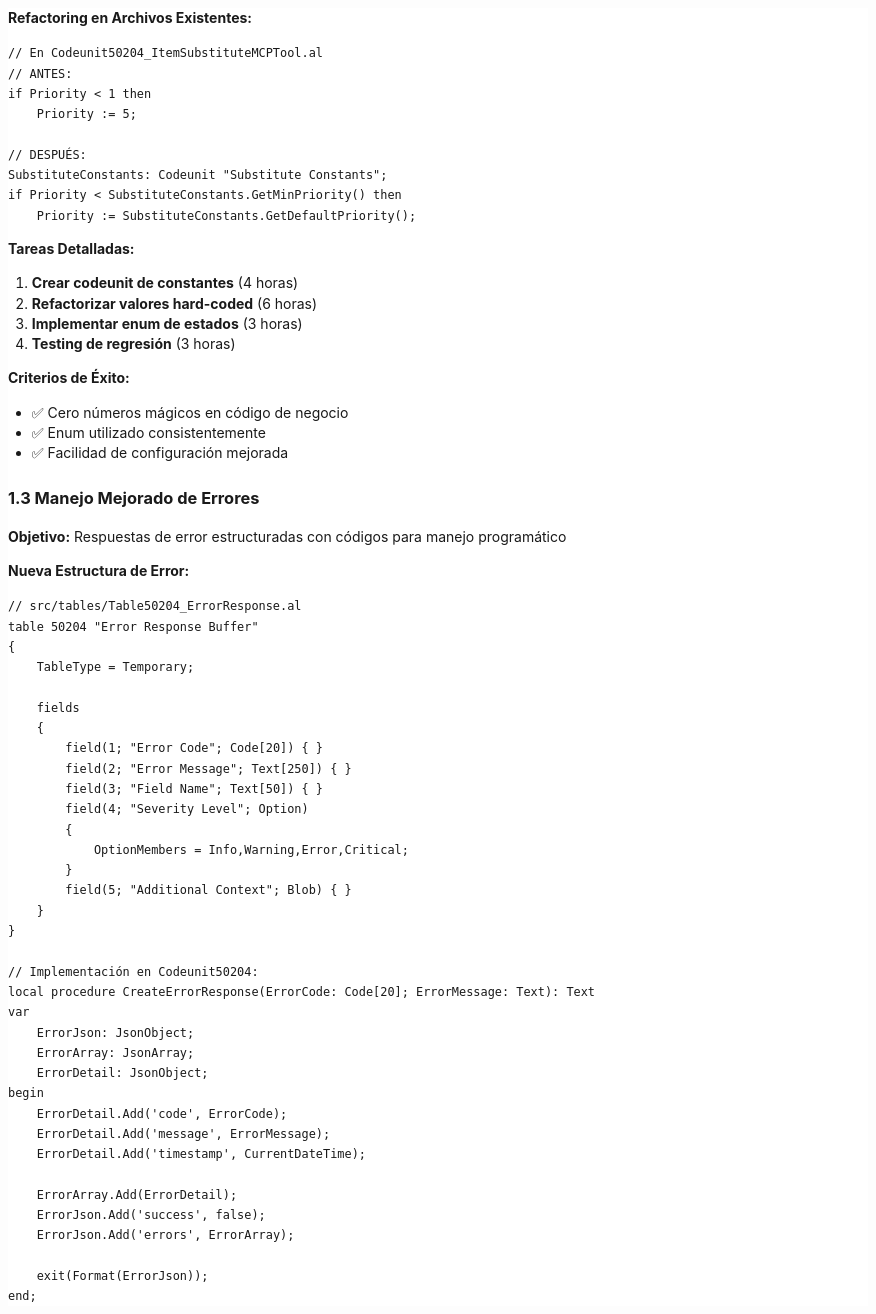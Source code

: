 
**Refactoring en Archivos Existentes:**
```al
// En Codeunit50204_ItemSubstituteMCPTool.al
// ANTES:
if Priority < 1 then
    Priority := 5;

// DESPUÉS:
SubstituteConstants: Codeunit "Substitute Constants";
if Priority < SubstituteConstants.GetMinPriority() then
    Priority := SubstituteConstants.GetDefaultPriority();
```

**Tareas Detalladas:**
1. **Crear codeunit de constantes** (4 horas)
2. **Refactorizar valores hard-coded** (6 horas)
3. **Implementar enum de estados** (3 horas)
4. **Testing de regresión** (3 horas)

**Criterios de Éxito:**
- ✅ Cero números mágicos en código de negocio
- ✅ Enum utilizado consistentemente
- ✅ Facilidad de configuración mejorada

### 1.3 Manejo Mejorado de Errores
**Objetivo:** Respuestas de error estructuradas con códigos para manejo programático

**Nueva Estructura de Error:**
```al
// src/tables/Table50204_ErrorResponse.al
table 50204 "Error Response Buffer"
{
    TableType = Temporary;
    
    fields
    {
        field(1; "Error Code"; Code[20]) { }
        field(2; "Error Message"; Text[250]) { }
        field(3; "Field Name"; Text[50]) { }
        field(4; "Severity Level"; Option) 
        { 
            OptionMembers = Info,Warning,Error,Critical;
        }
        field(5; "Additional Context"; Blob) { }
    }
}

// Implementación en Codeunit50204:
local procedure CreateErrorResponse(ErrorCode: Code[20]; ErrorMessage: Text): Text
var
    ErrorJson: JsonObject;
    ErrorArray: JsonArray;
    ErrorDetail: JsonObject;
begin
    ErrorDetail.Add('code', ErrorCode);
    ErrorDetail.Add('message', ErrorMessage);
    ErrorDetail.Add('timestamp', CurrentDateTime);
    
    ErrorArray.Add(ErrorDetail);
    ErrorJson.Add('success', false);
    ErrorJson.Add('errors', ErrorArray);
    
    exit(Format(ErrorJson));
end;
```